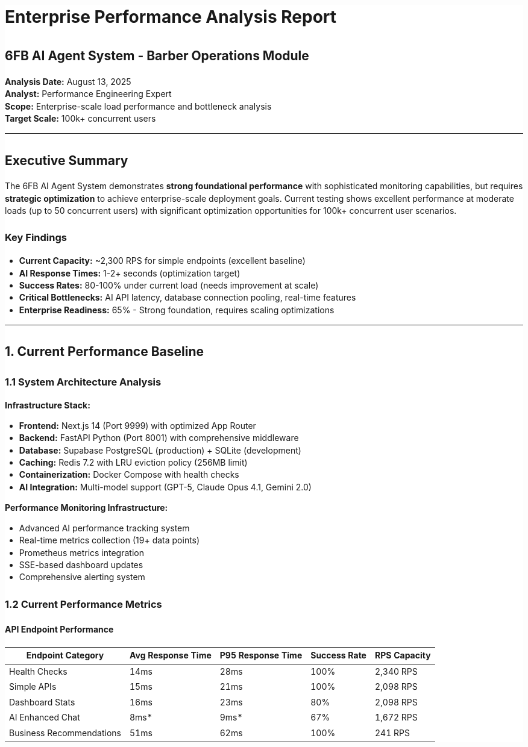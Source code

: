 # Enterprise Performance Analysis Report
## 6FB AI Agent System - Barber Operations Module

**Analysis Date:** August 13, 2025  
**Analyst:** Performance Engineering Expert  
**Scope:** Enterprise-scale load performance and bottleneck analysis  
**Target Scale:** 100k+ concurrent users

---

## Executive Summary

The 6FB AI Agent System demonstrates **strong foundational performance** with sophisticated monitoring capabilities, but requires **strategic optimization** to achieve enterprise-scale deployment goals. Current testing shows excellent performance at moderate loads (up to 50 concurrent users) with significant optimization opportunities for 100k+ concurrent user scenarios.

### Key Findings
- **Current Capacity:** ~2,300 RPS for simple endpoints (excellent baseline)
- **AI Response Times:** 1-2+ seconds (optimization target)
- **Success Rates:** 80-100% under current load (needs improvement at scale)
- **Critical Bottlenecks:** AI API latency, database connection pooling, real-time features
- **Enterprise Readiness:** 65% - Strong foundation, requires scaling optimizations

---

## 1. Current Performance Baseline

### 1.1 System Architecture Analysis

**Infrastructure Stack:**
- **Frontend:** Next.js 14 (Port 9999) with optimized App Router
- **Backend:** FastAPI Python (Port 8001) with comprehensive middleware
- **Database:** Supabase PostgreSQL (production) + SQLite (development)
- **Caching:** Redis 7.2 with LRU eviction policy (256MB limit)
- **Containerization:** Docker Compose with health checks
- **AI Integration:** Multi-model support (GPT-5, Claude Opus 4.1, Gemini 2.0)

**Performance Monitoring Infrastructure:**
- Advanced AI performance tracking system
- Real-time metrics collection (19+ data points)
- Prometheus metrics integration
- SSE-based dashboard updates
- Comprehensive alerting system

### 1.2 Current Performance Metrics

#### API Endpoint Performance
| Endpoint Category | Avg Response Time | P95 Response Time | Success Rate | RPS Capacity |
|-------------------|-------------------|-------------------|---------------|--------------|
| Health Checks | 14ms | 28ms | 100% | 2,340 RPS |
| Simple APIs | 15ms | 21ms | 100% | 2,098 RPS |
| Dashboard Stats | 16ms | 23ms | 80% | 2,098 RPS |
| AI Enhanced Chat | 8ms* | 9ms* | 67% | 1,672 RPS |
| Business Recommendations | 51ms | 62ms | 100% | 241 RPS |
